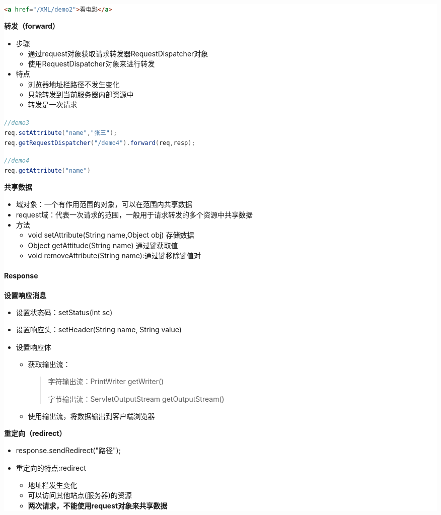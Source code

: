```html
<a href="/XML/demo2">看电影</a>
```

**转发（forward）**

- 步骤
  - 通过request对象获取请求转发器RequestDispatcher对象
  - 使用RequestDispatcher对象来进行转发
- 特点
  - 浏览器地址栏路径不发生变化
  - 只能转发到当前服务器内部资源中
  - 转发是一次请求

```java
//demo3
req.setAttribute("name","张三");
req.getRequestDispatcher("/demo4").forward(req,resp);
```

```java
//demo4
req.getAttribute("name")
```

**共享数据**

- 域对象：一个有作用范围的对象，可以在范围内共享数据
- request域：代表一次请求的范围，一般用于请求转发的多个资源中共享数据
- 方法
  - void setAttribute(String name,Object obj)  存储数据
  - Object getAttitude(String name)   通过键获取值
  - void removeAttribute(String name):通过键移除键值对

#### Response

**设置响应消息**

- 设置状态码：setStatus(int sc) 

- 设置响应头：setHeader(String name, String value) 

- 设置响应体

  - 获取输出流：

    > 字符输出流：PrintWriter getWriter()
    >
    > 字节输出流：ServletOutputStream getOutputStream()

  - 使用输出流，将数据输出到客户端浏览器

**重定向（redirect）**

- response.sendRedirect("路径");

- 重定向的特点:redirect

  - 地址栏发生变化
  - 可以访问其他站点(服务器)的资源
  - **两次请求，不能使用request对象来共享数据**
